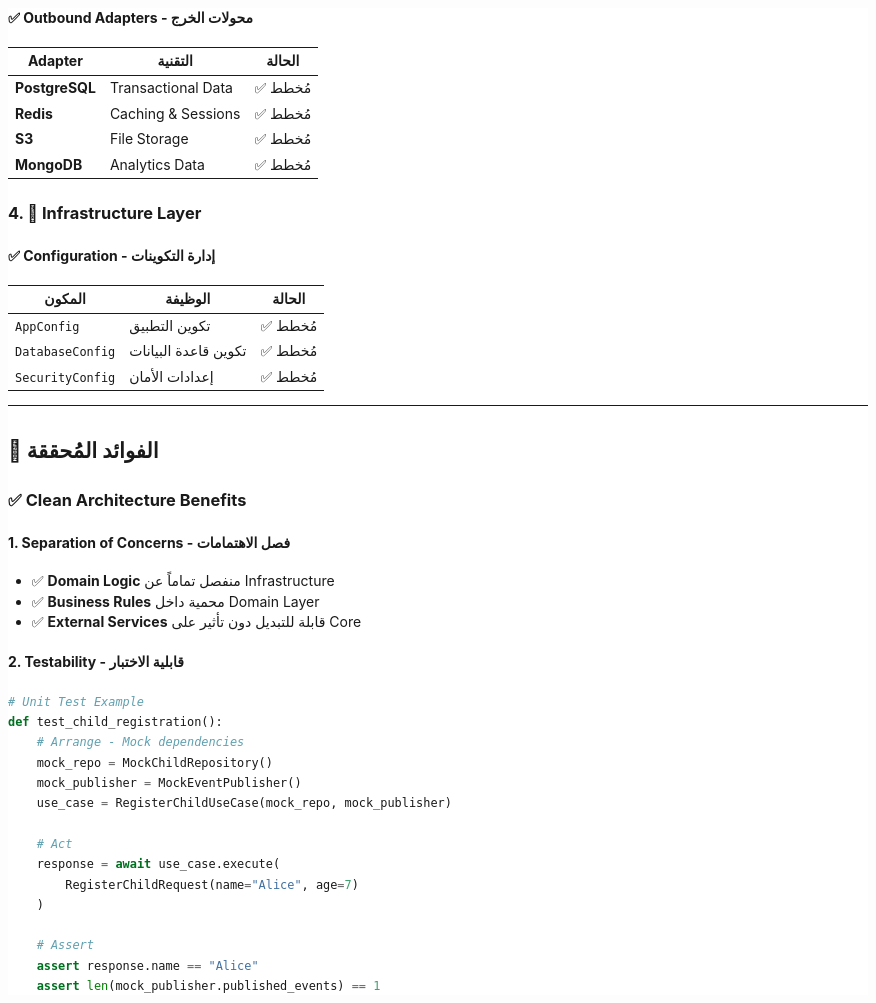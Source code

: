 #### ✅ **Outbound Adapters** - محولات الخرج
| Adapter | التقنية | الحالة |
|---------|---------|--------|
| **PostgreSQL** | Transactional Data | ✅ مُخطط |
| **Redis** | Caching & Sessions | ✅ مُخطط |
| **S3** | File Storage | ✅ مُخطط |
| **MongoDB** | Analytics Data | ✅ مُخطط |

### 4. 🔧 **Infrastructure Layer**

#### ✅ **Configuration** - إدارة التكوينات
| المكون | الوظيفة | الحالة |
|--------|---------|--------|
| `AppConfig` | تكوين التطبيق | ✅ مُخطط |
| `DatabaseConfig` | تكوين قاعدة البيانات | ✅ مُخطط |
| `SecurityConfig` | إعدادات الأمان | ✅ مُخطط |

---

## 🚀 الفوائد المُحققة

### ✅ **Clean Architecture Benefits**

#### 1. **Separation of Concerns** - فصل الاهتمامات
- ✅ **Domain Logic** منفصل تماماً عن Infrastructure
- ✅ **Business Rules** محمية داخل Domain Layer
- ✅ **External Services** قابلة للتبديل دون تأثير على Core

#### 2. **Testability** - قابلية الاختبار
```python
# Unit Test Example
def test_child_registration():
    # Arrange - Mock dependencies
    mock_repo = MockChildRepository()
    mock_publisher = MockEventPublisher()
    use_case = RegisterChildUseCase(mock_repo, mock_publisher)
    
    # Act
    response = await use_case.execute(
        RegisterChildRequest(name="Alice", age=7)
    )
    
    # Assert
    assert response.name == "Alice"
    assert len(mock_publisher.published_events) == 1
```
